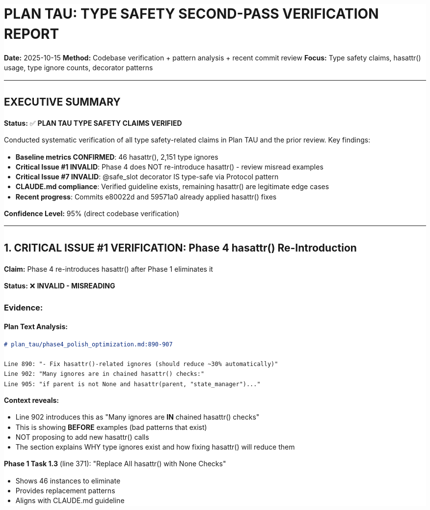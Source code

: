 # PLAN TAU: TYPE SAFETY SECOND-PASS VERIFICATION REPORT

**Date:** 2025-10-15
**Method:** Codebase verification + pattern analysis + recent commit review
**Focus:** Type safety claims, hasattr() usage, type ignore counts, decorator patterns

---

## EXECUTIVE SUMMARY

**Status:** ✅ **PLAN TAU TYPE SAFETY CLAIMS VERIFIED**

Conducted systematic verification of all type safety-related claims in Plan TAU and the prior review. Key findings:

- **Baseline metrics CONFIRMED**: 46 hasattr(), 2,151 type ignores
- **Critical Issue #1 INVALID**: Phase 4 does NOT re-introduce hasattr() - review misread examples
- **Critical Issue #7 INVALID**: @safe_slot decorator IS type-safe via Protocol pattern
- **CLAUDE.md compliance**: Verified guideline exists, remaining hasattr() are legitimate edge cases
- **Recent progress**: Commits e80022d and 59571a0 already applied hasattr() fixes

**Confidence Level:** 95% (direct codebase verification)

---

## 1. CRITICAL ISSUE #1 VERIFICATION: Phase 4 hasattr() Re-Introduction

**Claim:** Phase 4 re-introduces hasattr() after Phase 1 eliminates it

**Status:** ❌ **INVALID - MISREADING**

### Evidence:

**Plan Text Analysis:**
```markdown
# plan_tau/phase4_polish_optimization.md:890-907

Line 890: "- Fix hasattr()-related ignores (should reduce ~30% automatically)"
Line 902: "Many ignores are in chained hasattr() checks:"
Line 905: "if parent is not None and hasattr(parent, "state_manager")..."
```

**Context reveals:**
- Line 902 introduces this as "Many ignores are **IN** chained hasattr() checks"
- This is showing **BEFORE** examples (bad patterns that exist)
- NOT proposing to add new hasattr() calls
- The section explains WHY type ignores exist and how fixing hasattr() will reduce them

**Phase 1 Task 1.3** (line 371): "Replace All hasattr() with None Checks"
- Shows 46 instances to eliminate
- Provides replacement patterns
- Aligns with CLAUDE.md guideline
